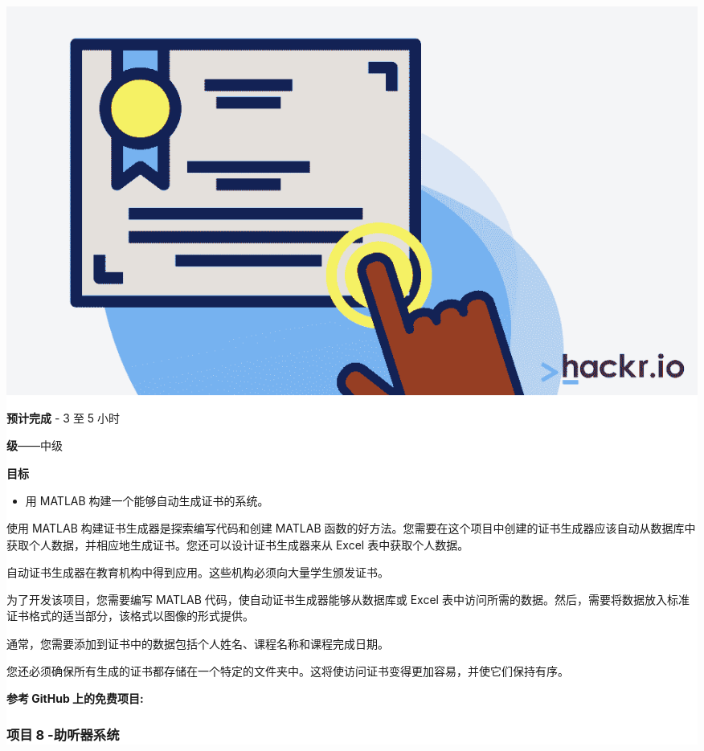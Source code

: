 ![Automated Certificate Generator](img/7f2ab6c4138477390ad6ec2836460c0d.png)

**预计完成** - 3 至 5 小时

**级**——中级

**目标**

*   用 MATLAB 构建一个能够自动生成证书的系统。

使用 MATLAB 构建证书生成器是探索编写代码和创建 MATLAB 函数的好方法。您需要在这个项目中创建的证书生成器应该自动从数据库中获取个人数据，并相应地生成证书。您还可以设计证书生成器来从 Excel 表中获取个人数据。

自动证书生成器在教育机构中得到应用。这些机构必须向大量学生颁发证书。

为了开发该项目，您需要编写 MATLAB 代码，使自动证书生成器能够从数据库或 Excel 表中访问所需的数据。然后，需要将数据放入标准证书格式的适当部分，该格式以图像的形式提供。

通常，您需要添加到证书中的数据包括个人姓名、课程名称和课程完成日期。

您还必须确保所有生成的证书都存储在一个特定的文件夹中。这将使访问证书变得更加容易，并使它们保持有序。

**参考 GitHub 上的免费项目:**

### **项目 8 -助听器系统**
